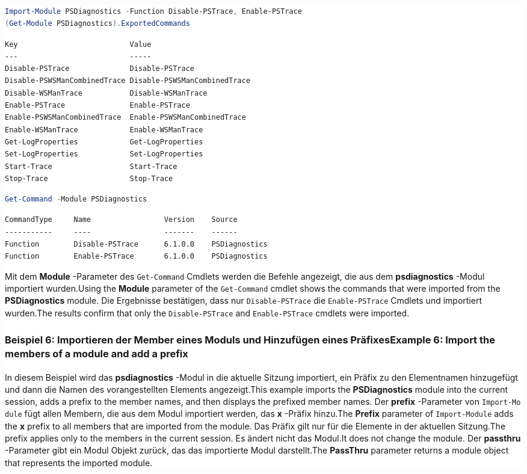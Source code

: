 ```powershell
Import-Module PSDiagnostics -Function Disable-PSTrace, Enable-PSTrace
(Get-Module PSDiagnostics).ExportedCommands
```

```Output
Key                          Value
---                          -----
Disable-PSTrace              Disable-PSTrace
Disable-PSWSManCombinedTrace Disable-PSWSManCombinedTrace
Disable-WSManTrace           Disable-WSManTrace
Enable-PSTrace               Enable-PSTrace
Enable-PSWSManCombinedTrace  Enable-PSWSManCombinedTrace
Enable-WSManTrace            Enable-WSManTrace
Get-LogProperties            Get-LogProperties
Set-LogProperties            Set-LogProperties
Start-Trace                  Start-Trace
Stop-Trace                   Stop-Trace
```

```powershell
Get-Command -Module PSDiagnostics
```

```Output
CommandType     Name                 Version    Source
-----------     ----                 -------    ------
Function        Disable-PSTrace      6.1.0.0    PSDiagnostics
Function        Enable-PSTrace       6.1.0.0    PSDiagnostics
```

<span data-ttu-id="073b0-159">Mit dem **Module** -Parameter des `Get-Command` Cmdlets werden die Befehle angezeigt, die aus dem **psdiagnostics** -Modul importiert wurden.</span><span class="sxs-lookup"><span data-stu-id="073b0-159">Using the **Module** parameter of the `Get-Command` cmdlet shows the commands that were imported from the **PSDiagnostics** module.</span></span> <span data-ttu-id="073b0-160">Die Ergebnisse bestätigen, dass nur `Disable-PSTrace` die `Enable-PSTrace` Cmdlets und importiert wurden.</span><span class="sxs-lookup"><span data-stu-id="073b0-160">The results confirm that only the `Disable-PSTrace` and `Enable-PSTrace` cmdlets were imported.</span></span>

### <span data-ttu-id="073b0-161">Beispiel 6: Importieren der Member eines Moduls und Hinzufügen eines Präfixes</span><span class="sxs-lookup"><span data-stu-id="073b0-161">Example 6: Import the members of a module and add a prefix</span></span>

<span data-ttu-id="073b0-162">In diesem Beispiel wird das **psdiagnostics** -Modul in die aktuelle Sitzung importiert, ein Präfix zu den Elementnamen hinzugefügt und dann die Namen des vorangestellten Elements angezeigt.</span><span class="sxs-lookup"><span data-stu-id="073b0-162">This example imports the **PSDiagnostics** module into the current session, adds a prefix to the member names, and then displays the prefixed member names.</span></span> <span data-ttu-id="073b0-163">Der **prefix** -Parameter von `Import-Module` fügt allen Membern, die aus dem Modul importiert werden, das **x** -Präfix hinzu.</span><span class="sxs-lookup"><span data-stu-id="073b0-163">The **Prefix** parameter of `Import-Module` adds the **x** prefix to all members that are imported from the module.</span></span> <span data-ttu-id="073b0-164">Das Präfix gilt nur für die Elemente in der aktuellen Sitzung.</span><span class="sxs-lookup"><span data-stu-id="073b0-164">The prefix applies only to the members in the current session.</span></span> <span data-ttu-id="073b0-165">Es ändert nicht das Modul.</span><span class="sxs-lookup"><span data-stu-id="073b0-165">It does not change the module.</span></span> <span data-ttu-id="073b0-166">Der **passthru** -Parameter gibt ein Modul Objekt zurück, das das importierte Modul darstellt.</span><span class="sxs-lookup"><span data-stu-id="073b0-166">The **PassThru** parameter returns a module object that represents the imported module.</span></span>
